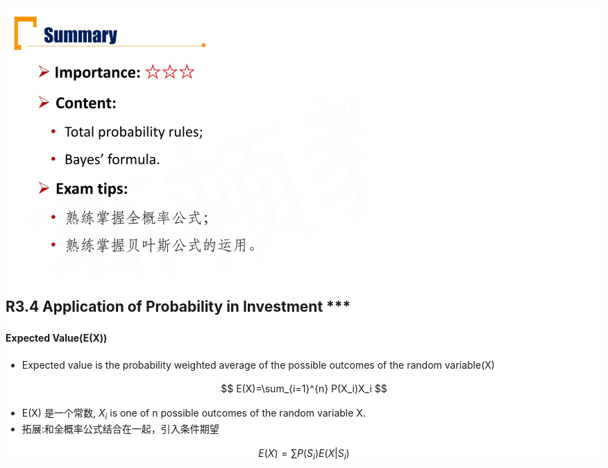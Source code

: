 <img src="./assets/image-20230723105915655.png" alt="image-20230723105915655" style="zoom:50%;" />

## R3.4 Application of Probability in Investment \*\*\*

#### Expected Value(E(X))

- Expected value is the probability weighted average of the possible outcomes of the random variable(X)

$$
E(X)=\sum_{i=1}^{n} P(X_i)X_i
$$

- E(X) 是一个常数, $X_i$ is one of n possible outcomes of the random variable X.
- 拓展:和全概率公式结合在一起，引入条件期望

$$
E(X)=\sum P(S_i)E(X|S_i)
$$
